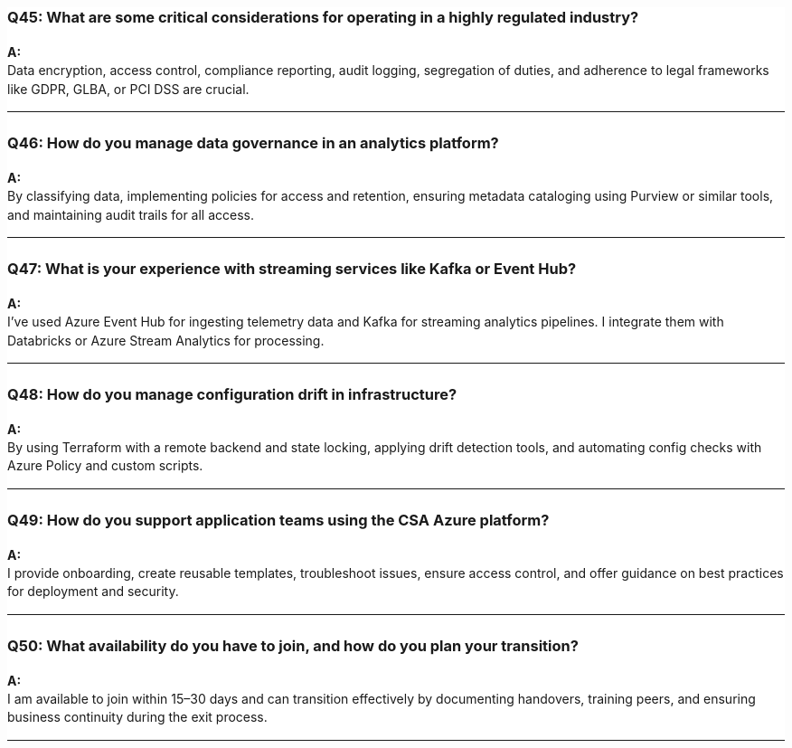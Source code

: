 
### Q45: What are some critical considerations for operating in a highly regulated industry?

**A:**  
Data encryption, access control, compliance reporting, audit logging, segregation of duties, and adherence to legal frameworks like GDPR, GLBA, or PCI DSS are crucial.

---

### Q46: How do you manage data governance in an analytics platform?

**A:**  
By classifying data, implementing policies for access and retention, ensuring metadata cataloging using Purview or similar tools, and maintaining audit trails for all access.

---

### Q47: What is your experience with streaming services like Kafka or Event Hub?

**A:**  
I’ve used Azure Event Hub for ingesting telemetry data and Kafka for streaming analytics pipelines. I integrate them with Databricks or Azure Stream Analytics for processing.

---

### Q48: How do you manage configuration drift in infrastructure?

**A:**  
By using Terraform with a remote backend and state locking, applying drift detection tools, and automating config checks with Azure Policy and custom scripts.

---

### Q49: How do you support application teams using the CSA Azure platform?

**A:**  
I provide onboarding, create reusable templates, troubleshoot issues, ensure access control, and offer guidance on best practices for deployment and security.

---

### Q50: What availability do you have to join, and how do you plan your transition?

**A:**  
I am available to join within 15–30 days and can transition effectively by documenting handovers, training peers, and ensuring business continuity during the exit process.


---